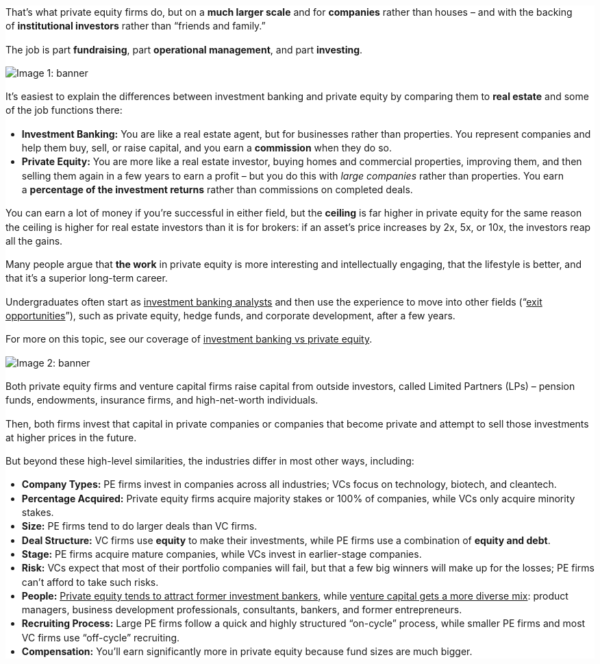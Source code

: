 That’s what private equity firms do, but on a **much larger scale** and for **companies** rather than houses – and with the backing of **institutional investors** rather than “friends and family.”

The job is part **fundraising**, part **operational management**, and part **investing**.

![Image 1: banner](https://mi-uploads-live.s3.amazonaws.com/wp-content/uploads/2019/06/22071103/cat-research-banner.jpg)

It’s easiest to explain the differences between investment banking and private equity by comparing them to **real estate** and some of the job functions there:

*   **Investment Banking:** You are like a real estate agent, but for businesses rather than properties. You represent companies and help them buy, sell, or raise capital, and you earn a **commission** when they do so.
*   **Private Equity:** You are more like a real estate investor, buying homes and commercial properties, improving them, and then selling them again in a few years to earn a profit – but you do this with _large_ _companies_ rather than properties. You earn a **percentage of the investment returns** rather than commissions on completed deals.

You can earn a lot of money if you’re successful in either field, but the **ceiling** is far higher in private equity for the same reason the ceiling is higher for real estate investors than it is for brokers: if an asset’s price increases by 2x, 5x, or 10x, the investors reap all the gains.

Many people argue that **the work** in private equity is more interesting and intellectually engaging, that the lifestyle is better, and that it’s a superior long-term career.

Undergraduates often start as [investment banking analysts](https://mergersandinquisitions.com/investment-banking-analyst-job/) and then use the experience to move into other fields (“[exit opportunities](https://mergersandinquisitions.com/investment-banking-exit-opportunities/)”), such as private equity, hedge funds, and corporate development, after a few years.

For more on this topic, see our coverage of [investment banking vs private equity](https://mergersandinquisitions.com/investment-banking-vs-private-equity/).

![Image 2: banner](https://mi-uploads-live.s3.amazonaws.com/wp-content/uploads/2019/06/22071101/cat-corporate-banner.jpg)

Both private equity firms and venture capital firms raise capital from outside investors, called Limited Partners (LPs) – pension funds, endowments, insurance firms, and high-net-worth individuals.

Then, both firms invest that capital in private companies or companies that become private and attempt to sell those investments at higher prices in the future.

But beyond these high-level similarities, the industries differ in most other ways, including:

*   **Company Types:** PE firms invest in companies across all industries; VCs focus on technology, biotech, and cleantech.
*   **Percentage Acquired:** Private equity firms acquire majority stakes or 100% of companies, while VCs only acquire minority stakes.
*   **Size:** PE firms tend to do larger deals than VC firms.
*   **Deal Structure:** VC firms use **equity** to make their investments, while PE firms use a combination of **equity and debt**.
*   **Stage:** PE firms acquire mature companies, while VCs invest in earlier-stage companies.
*   **Risk:** VCs expect that most of their portfolio companies will fail, but that a few big winners will make up for the losses; PE firms can’t afford to take such risks.
*   **People:** [Private equity tends to attract former investment bankers](https://mergersandinquisitions.com/private-equity-recruitment/), while [venture capital gets a more diverse mix](https://mergersandinquisitions.com/how-to-get-into-venture-capital/): product managers, business development professionals, consultants, bankers, and former entrepreneurs.
*   **Recruiting Process:** Large PE firms follow a quick and highly structured “on-cycle” process, while smaller PE firms and most VC firms use “off-cycle” recruiting.
*   **Compensation:** You’ll earn significantly more in private equity because fund sizes are much bigger.
